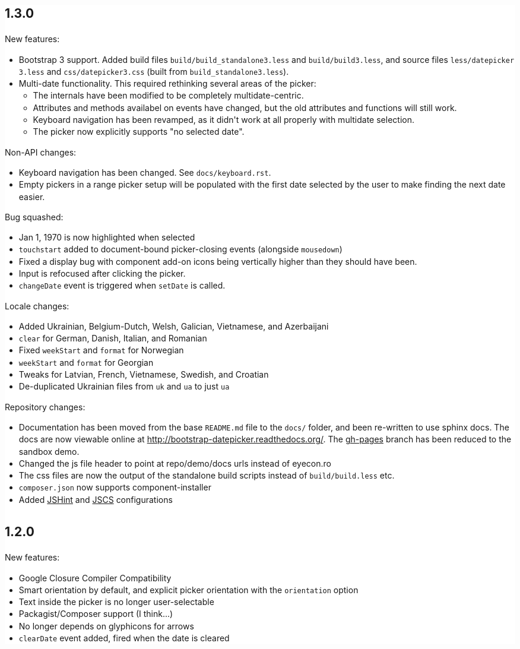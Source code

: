 1.3.0
-----

New features:
* Bootstrap 3 support.  Added build files `build/build_standalone3.less` and `build/build3.less`, and source files `less/datepicker3.less` and `css/datepicker3.css` (built from `build_standalone3.less`).
* Multi-date functionality.  This required rethinking several areas of the picker:
    * The internals have been modified to be completely multidate-centric.
    * Attributes and methods availabel on events have changed, but the old attributes and functions will still work.
    * Keyboard navigation has been revamped, as it didn't work at all properly with multidate selection.
    * The picker now explicitly supports "no selected date".

Non-API changes:
* Keyboard navigation has been changed.  See `docs/keyboard.rst`.
* Empty pickers in a range picker setup will be populated with the first date selected by the user to make finding the next date easier.

Bug squashed:
* Jan 1, 1970 is now highlighted when selected
* `touchstart` added to document-bound picker-closing events (alongside `mousedown`)
* Fixed a display bug with component add-on icons being vertically higher than they should have been.
* Input is refocused after clicking the picker.
* `changeDate` event is triggered when `setDate` is called.

Locale changes:
* Added Ukrainian, Belgium-Dutch, Welsh, Galician, Vietnamese, and Azerbaijani
* `clear` for German, Danish, Italian, and Romanian
* Fixed `weekStart` and `format` for Norwegian
* `weekStart` and `format` for Georgian
* Tweaks for Latvian, French, Vietnamese, Swedish, and Croatian
* De-duplicated Ukrainian files from `uk` and `ua` to just `ua`

Repository changes:
* Documentation has been moved from the base `README.md` file to the `docs/` folder, and been re-written to use sphinx docs.  The docs are now viewable online at http://bootstrap-datepicker.readthedocs.org/.  The [gh-pages](http://eternicode.github.io/bootstrap-datepicker/) branch has been reduced to the sandbox demo.
* Changed the js file header to point at repo/demo/docs urls instead of eyecon.ro
* The css files are now the output of the standalone build scripts instead of `build/build.less` etc.
* `composer.json` now supports component-installer
* Added [JSHint](http://www.jshint.com/docs/) and [JSCS](https://github.com/mdevils/node-jscs) configurations


1.2.0
-----

New features:
* Google Closure Compiler Compatibility
* Smart orientation by default, and explicit picker orientation with the `orientation` option
* Text inside the picker is no longer user-selectable
* Packagist/Composer support (I think...)
* No longer depends on glyphicons for arrows
* `clearDate` event added, fired when the date is cleared
